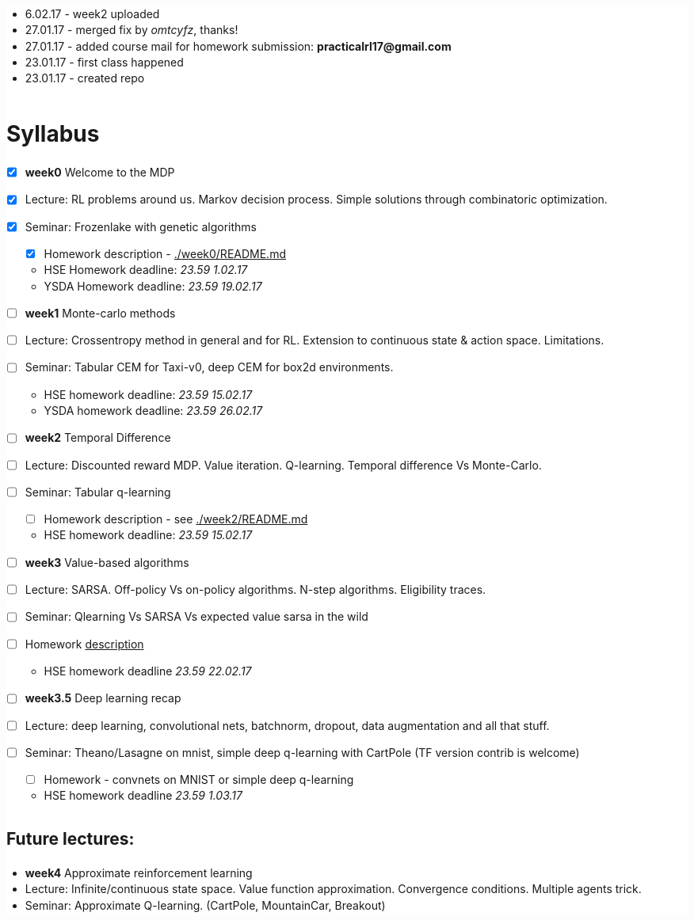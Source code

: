 * 6.02.17 - week2 uploaded
* 27.01.17 - merged fix by _omtcyfz_, thanks!
* 27.01.17 - added course mail for homework submission: __practicalrl17@gmail.com__
* 23.01.17 - first class happened
* 23.01.17 - created repo


# Syllabus
* [x] __week0__ Welcome to the MDP
 * [x] Lecture: RL problems around us. Markov decision process. Simple solutions through combinatoric optimization.
 * [x] Seminar: Frozenlake with genetic algorithms
    * [x] Homework description - [./week0/README.md](https://github.com/yandexdataschool/Practical_RL/blob/master/week0/README.md)
    * HSE Homework deadline: _23.59 1.02.17_
    * YSDA Homework deadline: _23.59 19.02.17_
* [ ] __week1__ Monte-carlo methods
 * [ ] Lecture: Crossentropy method in general and for RL. Extension to continuous state & action space. Limitations.
 * [ ] Seminar: Tabular CEM for Taxi-v0, deep CEM for box2d environments.
    * HSE homework deadline: _23.59 15.02.17_
    * YSDA homework deadline: _23.59 26.02.17_
* [ ] __week2__ Temporal Difference
 * [ ] Lecture: Discounted reward MDP. Value iteration. Q-learning. Temporal difference Vs Monte-Carlo.
 * [ ] Seminar: Tabular q-learning 
    * [ ] Homework description - see [./week2/README.md](https://github.com/yandexdataschool/Practical_RL/blob/master/week2/README.md)
    * HSE homework deadline: _23.59 15.02.17_
* [ ] __week3__ Value-based algorithms
 * [ ] Lecture: SARSA. Off-policy Vs on-policy algorithms. N-step algorithms. Eligibility traces.
 * [ ] Seminar: Qlearning Vs SARSA Vs expected value sarsa in the wild
  * [ ] Homework [description](https://github.com/yandexdataschool/Practical_RL/blob/master/week3/README.md)
    * HSE homework deadline _23.59 22.02.17_

* [ ] __week3.5__ Deep learning recap
 * [ ] Lecture: deep learning, convolutional nets, batchnorm, dropout, data augmentation and all that stuff.
 * [ ] Seminar: Theano/Lasagne on mnist, simple deep q-learning with CartPole (TF version contrib is welcome)
   * [ ] Homework - convnets on MNIST or simple deep q-learning
    * HSE homework deadline _23.59 1.03.17_

## Future lectures:
* __week4__ Approximate reinforcement learning
 * Lecture: Infinite/continuous state space. Value function approximation. Convergence conditions. Multiple agents trick.
 * Seminar:  Approximate Q-learning. (CartPole, MountainCar, Breakout)

